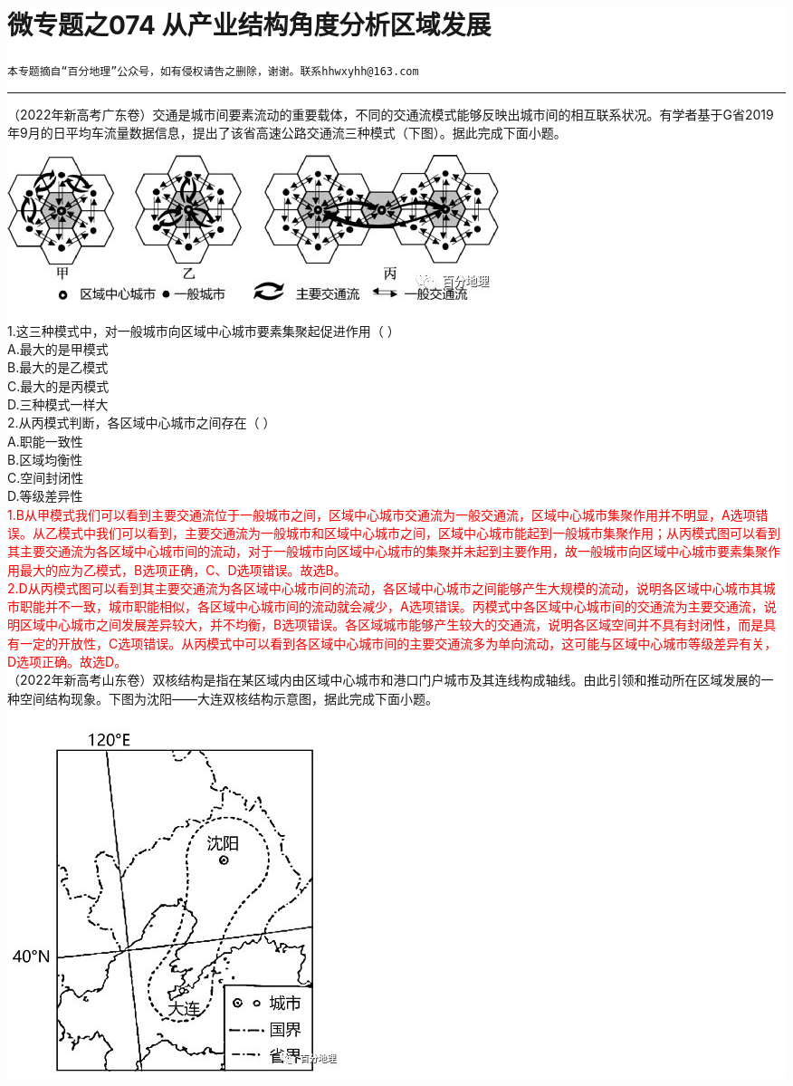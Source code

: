 # 微专题之074 从产业结构角度分析区域发展

```
本专题摘自“百分地理”公众号，如有侵权请告之删除，谢谢。联系hhwxyhh@163.com
```

------
   
（2022年新高考广东卷）交通是城市间要素流动的重要载体，不同的交通流模式能够反映出城市间的相互联系状况。有学者基于G省2019年9月的日平均车流量数据信息，提出了该省高速公路交通流三种模式（下图）。据此完成下面小题。   
   
![img](../images/微专题之074从产业结构角度分析区域发展1.jpg)   
   
1.这三种模式中，对一般城市向区域中心城市要素集聚起促进作用（  ）   
A.最大的是甲模式   
B.最大的是乙模式   
C.最大的是丙模式   
D.三种模式一样大   
2.从丙模式判断，各区域中心城市之间存在（  ）   
A.职能一致性   
B.区域均衡性   
C.空间封闭性   
D.等级差异性   
<span style="color: rgb(255, 0, 0);">1.B从甲模式我们可以看到主要交通流位于一般城市之间，区域中心城市交通流为一般交通流，区域中心城市集聚作用并不明显，A选项错误。从乙模式中我们可以看到，主要交通流为一般城市和区域中心城市之间，区域中心城市能起到一般城市集聚作用；从丙模式图可以看到其主要交通流为各区域中心城市间的流动，对于一般城市向区域中心城市的集聚并未起到主要作用，故一般城市向区域中心城市要素集聚作用最大的应为乙模式，B选项正确，C、D选项错误。故选B。</span>   
<span style="color: rgb(255, 0, 0);">2.D从丙模式图可以看到其主要交通流为各区域中心城市间的流动，各区域中心城市之间能够产生大规模的流动，说明各区域中心城市其城市职能并不一致，城市职能相似，各区域中心城市间的流动就会减少，A选项错误。丙模式中各区域中心城市间的交通流为主要交通流，说明区域中心城市之间发展差异较大，并不均衡，B选项错误。各区域城市能够产生较大的交通流，说明各区域空间并不具有封闭性，而是具有一定的开放性，C选项错误。从丙模式中可以看到各区域中心城市间的主要交通流多为单向流动，这可能与区域中心城市等级差异有关， D选项正确。故选D。</span>   
（2022年新高考山东卷）双核结构是指在某区域内由区域中心城市和港口门户城市及其连线构成轴线。由此引领和推动所在区域发展的一种空间结构现象。下图为沈阳——大连双核结构示意图，据此完成下面小题。   
   
![img](../images/微专题之074从产业结构角度分析区域发展2.jpg)   
   